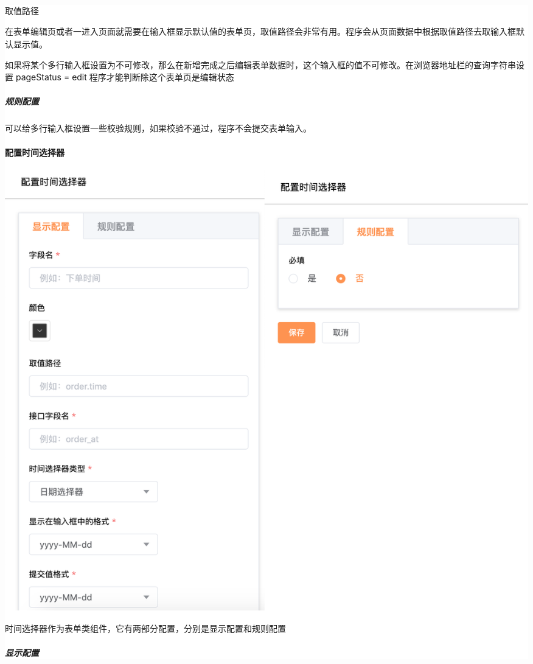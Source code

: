 取值路径

在表单编辑页或者一进入页面就需要在输入框显示默认值的表单页，取值路径会非常有用。程序会从页面数据中根据取值路径去取输入框默认显示值。

如果将某个多行输入框设置为不可修改，那么在新增完成之后编辑表单数据时，这个输入框的值不可修改。在浏览器地址栏的查询字符串设置 pageStatus = edit 程序才能判断除这个表单页是编辑状态

##### 规则配置

可以给多行输入框设置一些校验规则，如果校验不通过，程序不会提交表单输入。

#### 配置时间选择器

![配置时间选择器](./img/detail-config-date-picker.png)

时间选择器作为表单类组件，它有两部分配置，分别是显示配置和规则配置

##### 显示配置
